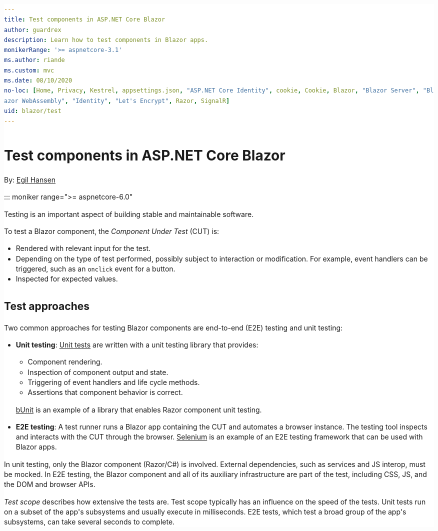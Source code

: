 ```yaml
---
title: Test components in ASP.NET Core Blazor
author: guardrex
description: Learn how to test components in Blazor apps.
monikerRange: '>= aspnetcore-3.1'
ms.author: riande
ms.custom: mvc
ms.date: 08/10/2020
no-loc: [Home, Privacy, Kestrel, appsettings.json, "ASP.NET Core Identity", cookie, Cookie, Blazor, "Blazor Server", "Blazor WebAssembly", "Identity", "Let's Encrypt", Razor, SignalR]
uid: blazor/test
---
```

# Test components in ASP.NET Core Blazor

By: [Egil Hansen](https://egilhansen.com/)

::: moniker range=">= aspnetcore-6.0"

Testing is an important aspect of building stable and maintainable software.

To test a Blazor component, the *Component Under Test* (CUT) is:

* Rendered with relevant input for the test.
* Depending on the type of test performed, possibly subject to interaction or modification. For example, event handlers can be triggered, such as an `onclick` event for a button.
* Inspected for expected values.

## Test approaches

Two common approaches for testing Blazor components are end-to-end (E2E) testing and unit testing:

* **Unit testing**: [Unit tests](/dotnet/core/testing/) are written with a unit testing library that provides:
  * Component rendering.
  * Inspection of component output and state.
  * Triggering of event handlers and life cycle methods.
  * Assertions that component behavior is correct.

  [bUnit](https://github.com/egil/bUnit) is an example of a library that enables Razor component unit testing.

* **E2E testing**: A test runner runs a Blazor app containing the CUT and automates a browser instance. The testing tool inspects and interacts with the CUT through the browser. [Selenium](https://github.com/SeleniumHQ/selenium) is an example of an E2E testing framework that can be used with Blazor apps.

In unit testing, only the Blazor component (Razor/C#) is involved. External dependencies, such as services and JS interop, must be mocked. In E2E testing, the Blazor component and all of its auxiliary infrastructure are part of the test, including CSS, JS, and the DOM and browser APIs.

*Test scope* describes how extensive the tests are. Test scope typically has an influence on the speed of the tests. Unit tests run on a subset of the app's subsystems and usually execute in milliseconds. E2E tests, which test a broad group of the app's subsystems, can take several seconds to complete. 
